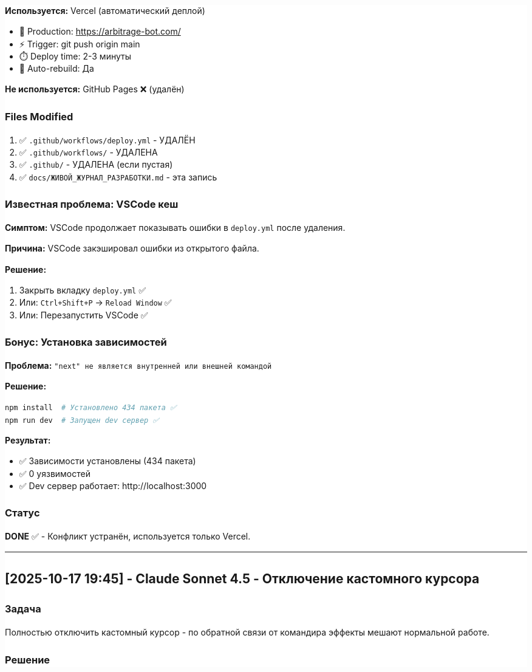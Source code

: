 **Используется:** Vercel (автоматический деплой)
- 🔗 Production: https://arbitrage-bot.com/
- ⚡ Trigger: git push origin main
- ⏱️ Deploy time: 2-3 минуты
- 🔄 Auto-rebuild: Да

**Не используется:** GitHub Pages ❌ (удалён)

### Files Modified
1. ✅ `.github/workflows/deploy.yml` - УДАЛЁН
2. ✅ `.github/workflows/` - УДАЛЕНА
3. ✅ `.github/` - УДАЛЕНА (если пустая)
4. ✅ `docs/ЖИВОЙ_ЖУРНАЛ_РАЗРАБОТКИ.md` - эта запись

### Известная проблема: VSCode кеш

**Симптом:** VSCode продолжает показывать ошибки в `deploy.yml` после удаления.

**Причина:** VSCode закэшировал ошибки из открытого файла.

**Решение:**
1. Закрыть вкладку `deploy.yml` ✅
2. Или: `Ctrl+Shift+P` → `Reload Window` ✅
3. Или: Перезапустить VSCode ✅

### Бонус: Установка зависимостей

**Проблема:** `"next" не является внутренней или внешней командой`

**Решение:**
```bash
npm install  # Установлено 434 пакета ✅
npm run dev  # Запущен dev сервер ✅
```

**Результат:**
- ✅ Зависимости установлены (434 пакета)
- ✅ 0 уязвимостей
- ✅ Dev сервер работает: http://localhost:3000

### Статус
**DONE** ✅ - Конфликт устранён, используется только Vercel.

---

## [2025-10-17 19:45] - Claude Sonnet 4.5 - Отключение кастомного курсора

### Задача

Полностью отключить кастомный курсор - по обратной связи от командира эффекты мешают нормальной работе.

### Решение
